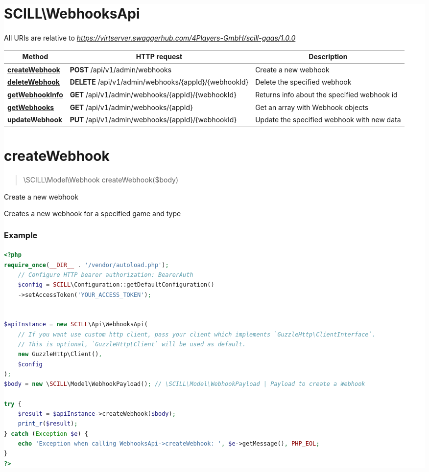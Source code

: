 # SCILL\WebhooksApi

All URIs are relative to *https://virtserver.swaggerhub.com/4Players-GmbH/scill-gaas/1.0.0*

Method | HTTP request | Description
------------- | ------------- | -------------
[**createWebhook**](WebhooksApi.md#createwebhook) | **POST** /api/v1/admin/webhooks | Create a new webhook
[**deleteWebhook**](WebhooksApi.md#deletewebhook) | **DELETE** /api/v1/admin/webhooks/{appId}/{webhookId} | Delete the specified webhook
[**getWebhookInfo**](WebhooksApi.md#getwebhookinfo) | **GET** /api/v1/admin/webhooks/{appId}/{webhookId} | Returns info about the specified webhook id
[**getWebhooks**](WebhooksApi.md#getwebhooks) | **GET** /api/v1/admin/webhooks/{appId} | Get an array with Webhook objects
[**updateWebhook**](WebhooksApi.md#updatewebhook) | **PUT** /api/v1/admin/webhooks/{appId}/{webhookId} | Update the specified webhook with new data

# **createWebhook**
> \SCILL\Model\Webhook createWebhook($body)

Create a new webhook

Creates a new webhook for a specified game and type

### Example
```php
<?php
require_once(__DIR__ . '/vendor/autoload.php');
    // Configure HTTP bearer authorization: BearerAuth
    $config = SCILL\Configuration::getDefaultConfiguration()
    ->setAccessToken('YOUR_ACCESS_TOKEN');


$apiInstance = new SCILL\Api\WebhooksApi(
    // If you want use custom http client, pass your client which implements `GuzzleHttp\ClientInterface`.
    // This is optional, `GuzzleHttp\Client` will be used as default.
    new GuzzleHttp\Client(),
    $config
);
$body = new \SCILL\Model\WebhookPayload(); // \SCILL\Model\WebhookPayload | Payload to create a Webhook

try {
    $result = $apiInstance->createWebhook($body);
    print_r($result);
} catch (Exception $e) {
    echo 'Exception when calling WebhooksApi->createWebhook: ', $e->getMessage(), PHP_EOL;
}
?>
```
